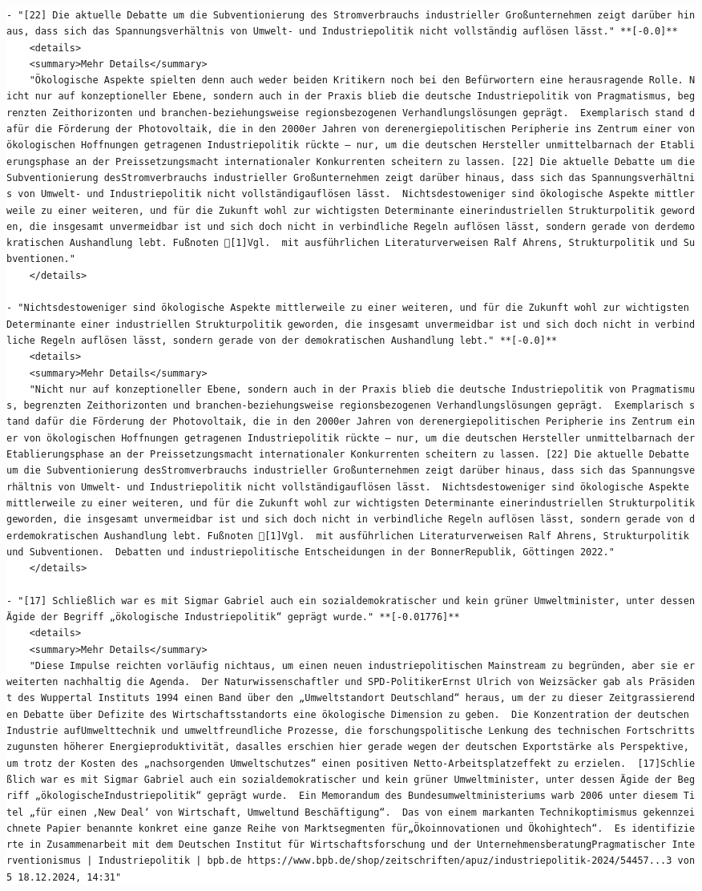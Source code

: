     - "[22] Die aktuelle Debatte um die Subventionierung des Stromverbrauchs industrieller Großunternehmen zeigt darüber hinaus, dass sich das Spannungsverhältnis von Umwelt- und Industriepolitik nicht vollständig auflösen lässt." **[-0.0]**
        <details>
        <summary>Mehr Details</summary>
        "Ökologische Aspekte spielten denn auch weder beiden Kritikern noch bei den Befürwortern eine herausragende Rolle. Nicht nur auf konzeptioneller Ebene, sondern auch in der Praxis blieb die deutsche Industriepolitik von Pragmatismus, begrenzten Zeithorizonten und branchen-beziehungsweise regionsbezogenen Verhandlungslösungen geprägt.  Exemplarisch stand dafür die Förderung der Photovoltaik, die in den 2000er Jahren von derenergiepolitischen Peripherie ins Zentrum einer von ökologischen Hoffnungen getragenen Industriepolitik rückte – nur, um die deutschen Hersteller unmittelbarnach der Etablierungsphase an der Preissetzungsmacht internationaler Konkurrenten scheitern zu lassen. [22] Die aktuelle Debatte um die Subventionierung desStromverbrauchs industrieller Großunternehmen zeigt darüber hinaus, dass sich das Spannungsverhältnis von Umwelt- und Industriepolitik nicht vollständigauflösen lässt.  Nichtsdestoweniger sind ökologische Aspekte mittlerweile zu einer weiteren, und für die Zukunft wohl zur wichtigsten Determinante einerindustriellen Strukturpolitik geworden, die insgesamt unvermeidbar ist und sich doch nicht in verbindliche Regeln auflösen lässt, sondern gerade von derdemokratischen Aushandlung lebt. Fußnoten [1]Vgl.  mit ausführlichen Literaturverweisen Ralf Ahrens, Strukturpolitik und Subventionen."
        </details>

    - "Nichtsdestoweniger sind ökologische Aspekte mittlerweile zu einer weiteren, und für die Zukunft wohl zur wichtigsten Determinante einer industriellen Strukturpolitik geworden, die insgesamt unvermeidbar ist und sich doch nicht in verbindliche Regeln auflösen lässt, sondern gerade von der demokratischen Aushandlung lebt." **[-0.0]**
        <details>
        <summary>Mehr Details</summary>
        "Nicht nur auf konzeptioneller Ebene, sondern auch in der Praxis blieb die deutsche Industriepolitik von Pragmatismus, begrenzten Zeithorizonten und branchen-beziehungsweise regionsbezogenen Verhandlungslösungen geprägt.  Exemplarisch stand dafür die Förderung der Photovoltaik, die in den 2000er Jahren von derenergiepolitischen Peripherie ins Zentrum einer von ökologischen Hoffnungen getragenen Industriepolitik rückte – nur, um die deutschen Hersteller unmittelbarnach der Etablierungsphase an der Preissetzungsmacht internationaler Konkurrenten scheitern zu lassen. [22] Die aktuelle Debatte um die Subventionierung desStromverbrauchs industrieller Großunternehmen zeigt darüber hinaus, dass sich das Spannungsverhältnis von Umwelt- und Industriepolitik nicht vollständigauflösen lässt.  Nichtsdestoweniger sind ökologische Aspekte mittlerweile zu einer weiteren, und für die Zukunft wohl zur wichtigsten Determinante einerindustriellen Strukturpolitik geworden, die insgesamt unvermeidbar ist und sich doch nicht in verbindliche Regeln auflösen lässt, sondern gerade von derdemokratischen Aushandlung lebt. Fußnoten [1]Vgl.  mit ausführlichen Literaturverweisen Ralf Ahrens, Strukturpolitik und Subventionen.  Debatten und industriepolitische Entscheidungen in der BonnerRepublik, Göttingen 2022."
        </details>

    - "[17] Schließlich war es mit Sigmar Gabriel auch ein sozialdemokratischer und kein grüner Umweltminister, unter dessen Ägide der Begriff „ökologische Industriepolitik“ geprägt wurde." **[-0.01776]**
        <details>
        <summary>Mehr Details</summary>
        "Diese Impulse reichten vorläufig nichtaus, um einen neuen industriepolitischen Mainstream zu begründen, aber sie erweiterten nachhaltig die Agenda.  Der Naturwissenschaftler und SPD-PolitikerErnst Ulrich von Weizsäcker gab als Präsident des Wuppertal Instituts 1994 einen Band über den „Umweltstandort Deutschland“ heraus, um der zu dieser Zeitgrassierenden Debatte über Defizite des Wirtschaftsstandorts eine ökologische Dimension zu geben.  Die Konzentration der deutschen Industrie aufUmwelttechnik und umweltfreundliche Prozesse, die forschungspolitische Lenkung des technischen Fortschritts zugunsten höherer Energieproduktivität, dasalles erschien hier gerade wegen der deutschen Exportstärke als Perspektive, um trotz der Kosten des „nachsorgenden Umweltschutzes“ einen positiven Netto-Arbeitsplatzeffekt zu erzielen.  [17]Schließlich war es mit Sigmar Gabriel auch ein sozialdemokratischer und kein grüner Umweltminister, unter dessen Ägide der Begriff „ökologischeIndustriepolitik“ geprägt wurde.  Ein Memorandum des Bundesumweltministeriums warb 2006 unter diesem Titel „für einen ‚New Deal‘ von Wirtschaft, Umweltund Beschäftigung“.  Das von einem markanten Technikoptimismus gekennzeichnete Papier benannte konkret eine ganze Reihe von Marktsegmenten für„Ökoinnovationen und Ökohightech“.  Es identifizierte in Zusammenarbeit mit dem Deutschen Institut für Wirtschaftsforschung und der UnternehmensberatungPragmatischer Interventionismus | Industriepolitik | bpb.de https://www.bpb.de/shop/zeitschriften/apuz/industriepolitik-2024/54457...3 von 5 18.12.2024, 14:31"